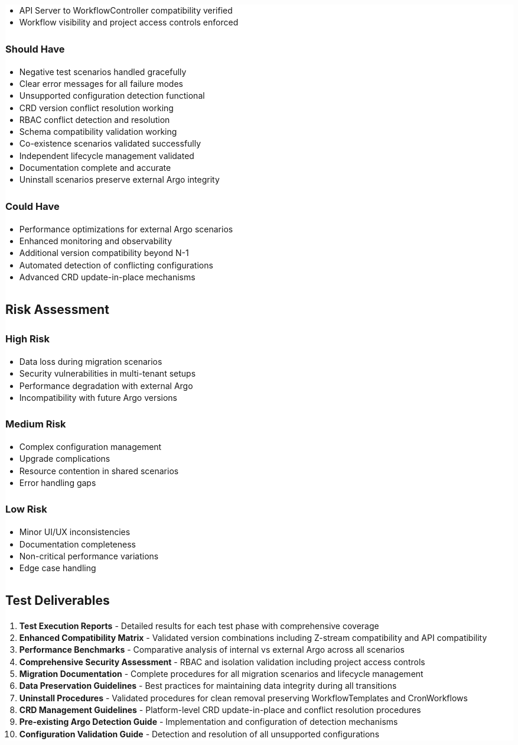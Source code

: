 - API Server to WorkflowController compatibility verified
- Workflow visibility and project access controls enforced

### Should Have
- Negative test scenarios handled gracefully
- Clear error messages for all failure modes
- Unsupported configuration detection functional
- CRD version conflict resolution working
- RBAC conflict detection and resolution
- Schema compatibility validation working
- Co-existence scenarios validated successfully
- Independent lifecycle management validated
- Documentation complete and accurate
- Uninstall scenarios preserve external Argo integrity

### Could Have
- Performance optimizations for external Argo scenarios
- Enhanced monitoring and observability
- Additional version compatibility beyond N-1
- Automated detection of conflicting configurations
- Advanced CRD update-in-place mechanisms

## Risk Assessment

### High Risk
- Data loss during migration scenarios
- Security vulnerabilities in multi-tenant setups
- Performance degradation with external Argo
- Incompatibility with future Argo versions

### Medium Risk
- Complex configuration management
- Upgrade complications
- Resource contention in shared scenarios
- Error handling gaps

### Low Risk
- Minor UI/UX inconsistencies
- Documentation completeness
- Non-critical performance variations
- Edge case handling

## Test Deliverables

1. **Test Execution Reports** - Detailed results for each test phase with comprehensive coverage
2. **Enhanced Compatibility Matrix** - Validated version combinations including Z-stream compatibility and API compatibility
3. **Performance Benchmarks** - Comparative analysis of internal vs external Argo across all scenarios
4. **Comprehensive Security Assessment** - RBAC and isolation validation including project access controls
5. **Migration Documentation** - Complete procedures for all migration scenarios and lifecycle management
6. **Data Preservation Guidelines** - Best practices for maintaining data integrity during all transitions
7. **Uninstall Procedures** - Validated procedures for clean removal preserving WorkflowTemplates and CronWorkflows
8. **CRD Management Guidelines** - Platform-level CRD update-in-place and conflict resolution procedures
9. **Pre-existing Argo Detection Guide** - Implementation and configuration of detection mechanisms
10. **Configuration Validation Guide** - Detection and resolution of all unsupported configurations
